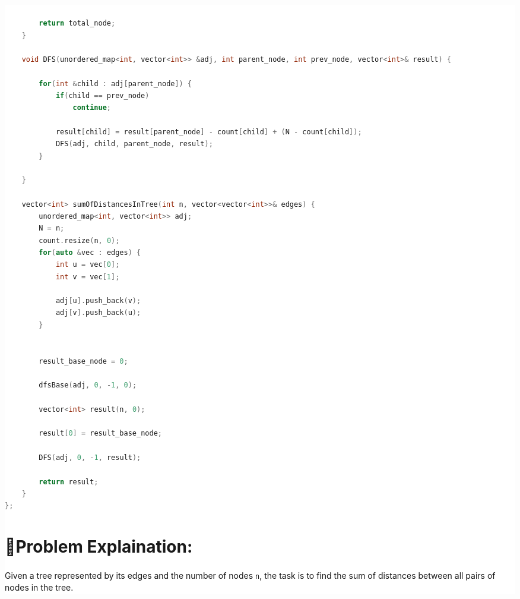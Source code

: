 ```cpp
        
        return total_node;
    }
    
    void DFS(unordered_map<int, vector<int>> &adj, int parent_node, int prev_node, vector<int>& result) {
        
        for(int &child : adj[parent_node]) {
            if(child == prev_node)
                continue;
            
            result[child] = result[parent_node] - count[child] + (N - count[child]);
            DFS(adj, child, parent_node, result);
        }
        
    }
    
    vector<int> sumOfDistancesInTree(int n, vector<vector<int>>& edges) {
        unordered_map<int, vector<int>> adj;
        N = n;
        count.resize(n, 0);
        for(auto &vec : edges) {
            int u = vec[0];
            int v = vec[1];
            
            adj[u].push_back(v);
            adj[v].push_back(u);
        }
        
        
        result_base_node = 0;
        
        dfsBase(adj, 0, -1, 0);
        
        vector<int> result(n, 0);
        
        result[0] = result_base_node;
        
        DFS(adj, 0, -1, result);
        
        return result;
    }
};
```

# 🎯Problem Explaination:

Given a tree represented by its edges and the number of nodes `n`, the task is to find the sum of distances between all pairs of nodes in the tree.
